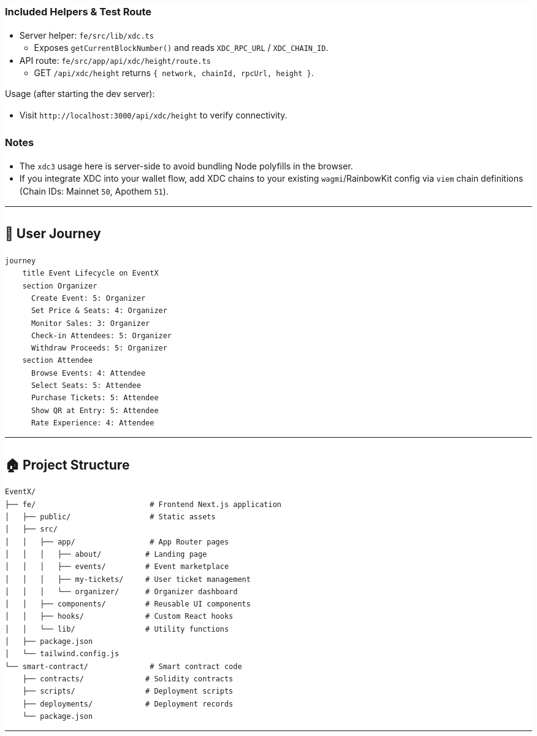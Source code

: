 ### Included Helpers & Test Route

- Server helper: `fe/src/lib/xdc.ts`
  - Exposes `getCurrentBlockNumber()` and reads `XDC_RPC_URL` / `XDC_CHAIN_ID`.
- API route: `fe/src/app/api/xdc/height/route.ts`
  - GET `/api/xdc/height` returns `{ network, chainId, rpcUrl, height }`.

Usage (after starting the dev server):

- Visit `http://localhost:3000/api/xdc/height` to verify connectivity.

### Notes

- The `xdc3` usage here is server-side to avoid bundling Node polyfills in the browser.
- If you integrate XDC into your wallet flow, add XDC chains to your existing `wagmi`/RainbowKit config via `viem` chain definitions (Chain IDs: Mainnet `50`, Apothem `51`).

---

## 🎯 User Journey

```mermaid
journey
    title Event Lifecycle on EventX
    section Organizer
      Create Event: 5: Organizer
      Set Price & Seats: 4: Organizer
      Monitor Sales: 3: Organizer
      Check-in Attendees: 5: Organizer
      Withdraw Proceeds: 5: Organizer
    section Attendee
      Browse Events: 4: Attendee
      Select Seats: 5: Attendee
      Purchase Tickets: 5: Attendee
      Show QR at Entry: 5: Attendee
      Rate Experience: 4: Attendee
```

---

## 🏠 Project Structure

```
EventX/
├── fe/                          # Frontend Next.js application
│   ├── public/                  # Static assets
│   ├── src/
│   │   ├── app/                 # App Router pages
│   │   │   ├── about/          # Landing page
│   │   │   ├── events/         # Event marketplace
│   │   │   ├── my-tickets/     # User ticket management
│   │   │   └── organizer/      # Organizer dashboard
│   │   ├── components/         # Reusable UI components
│   │   ├── hooks/              # Custom React hooks
│   │   └── lib/                # Utility functions
│   ├── package.json
│   └── tailwind.config.js
└── smart-contract/              # Smart contract code
    ├── contracts/              # Solidity contracts
    ├── scripts/                # Deployment scripts
    ├── deployments/            # Deployment records
    └── package.json
```

---